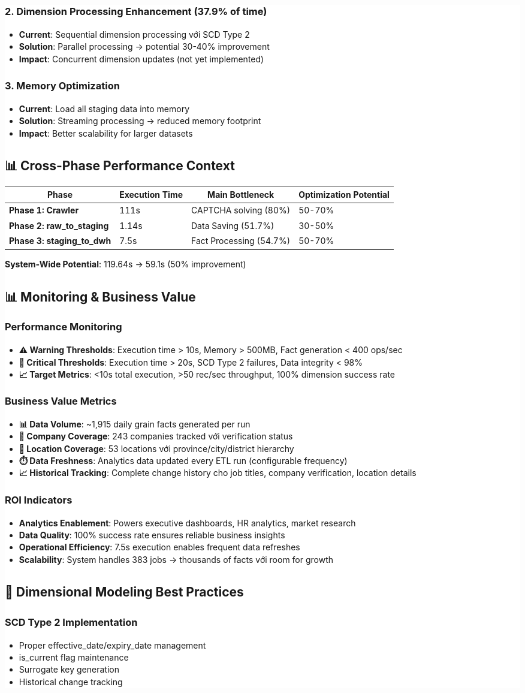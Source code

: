 ### **2. Dimension Processing Enhancement** (37.9% of time)
- **Current**: Sequential dimension processing với SCD Type 2
- **Solution**: Parallel processing → potential 30-40% improvement
- **Impact**: Concurrent dimension updates (not yet implemented)

### **3. Memory Optimization**
- **Current**: Load all staging data into memory
- **Solution**: Streaming processing → reduced memory footprint
- **Impact**: Better scalability for larger datasets

## 📊 **Cross-Phase Performance Context**

| Phase | Execution Time | Main Bottleneck | Optimization Potential |
|-------|----------------|-----------------|----------------------|
| **Phase 1: Crawler** | 111s | CAPTCHA solving (80%) | 50-70% |
| **Phase 2: raw_to_staging** | 1.14s | Data Saving (51.7%) | 30-50% |
| **Phase 3: staging_to_dwh** | 7.5s | Fact Processing (54.7%) | 50-70% |

**System-Wide Potential**: 119.64s → 59.1s (50% improvement)

## 📊 **Monitoring & Business Value**

### **Performance Monitoring**
- **⚠️ Warning Thresholds**: Execution time > 10s, Memory > 500MB, Fact generation < 400 ops/sec
- **🚨 Critical Thresholds**: Execution time > 20s, SCD Type 2 failures, Data integrity < 98%
- **📈 Target Metrics**: <10s total execution, >50 rec/sec throughput, 100% dimension success rate

### **Business Value Metrics**
- **📊 Data Volume**: ~1,915 daily grain facts generated per run
- **🏢 Company Coverage**: 243 companies tracked với verification status
- **📍 Location Coverage**: 53 locations với province/city/district hierarchy
- **⏱️ Data Freshness**: Analytics data updated every ETL run (configurable frequency)
- **📈 Historical Tracking**: Complete change history cho job titles, company verification, location details

### **ROI Indicators**
- **Analytics Enablement**: Powers executive dashboards, HR analytics, market research
- **Data Quality**: 100% success rate ensures reliable business insights
- **Operational Efficiency**: 7.5s execution enables frequent data refreshes
- **Scalability**: System handles 383 jobs → thousands of facts với room for growth

## 🎯 **Dimensional Modeling Best Practices**

### **SCD Type 2 Implementation**
- Proper effective_date/expiry_date management
- is_current flag maintenance
- Surrogate key generation
- Historical change tracking
